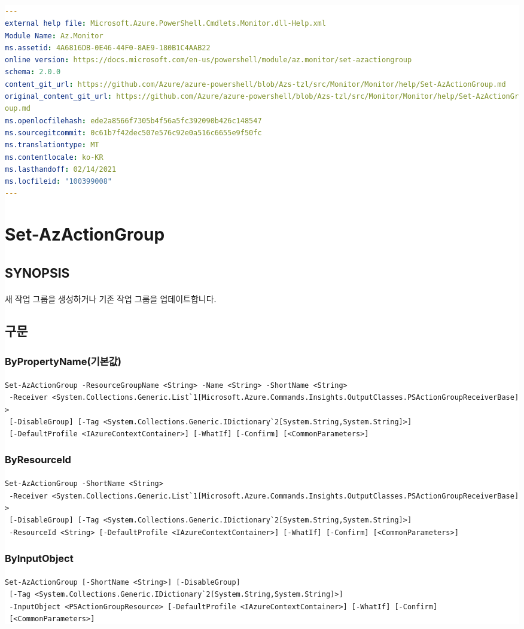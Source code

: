 ```yaml
---
external help file: Microsoft.Azure.PowerShell.Cmdlets.Monitor.dll-Help.xml
Module Name: Az.Monitor
ms.assetid: 4A6816DB-0E46-44F0-8AE9-180B1C4AAB22
online version: https://docs.microsoft.com/en-us/powershell/module/az.monitor/set-azactiongroup
schema: 2.0.0
content_git_url: https://github.com/Azure/azure-powershell/blob/Azs-tzl/src/Monitor/Monitor/help/Set-AzActionGroup.md
original_content_git_url: https://github.com/Azure/azure-powershell/blob/Azs-tzl/src/Monitor/Monitor/help/Set-AzActionGroup.md
ms.openlocfilehash: ede2a8566f7305b4f56a5fc392090b426c148547
ms.sourcegitcommit: 0c61b7f42dec507e576c92e0a516c6655e9f50fc
ms.translationtype: MT
ms.contentlocale: ko-KR
ms.lasthandoff: 02/14/2021
ms.locfileid: "100399008"
---
```

# Set-AzActionGroup

## SYNOPSIS
새 작업 그룹을 생성하거나 기존 작업 그룹을 업데이트합니다.

## 구문

### ByPropertyName(기본값)
```
Set-AzActionGroup -ResourceGroupName <String> -Name <String> -ShortName <String>
 -Receiver <System.Collections.Generic.List`1[Microsoft.Azure.Commands.Insights.OutputClasses.PSActionGroupReceiverBase]>
 [-DisableGroup] [-Tag <System.Collections.Generic.IDictionary`2[System.String,System.String]>]
 [-DefaultProfile <IAzureContextContainer>] [-WhatIf] [-Confirm] [<CommonParameters>]
```

### ByResourceId
```
Set-AzActionGroup -ShortName <String>
 -Receiver <System.Collections.Generic.List`1[Microsoft.Azure.Commands.Insights.OutputClasses.PSActionGroupReceiverBase]>
 [-DisableGroup] [-Tag <System.Collections.Generic.IDictionary`2[System.String,System.String]>]
 -ResourceId <String> [-DefaultProfile <IAzureContextContainer>] [-WhatIf] [-Confirm] [<CommonParameters>]
```

### ByInputObject
```
Set-AzActionGroup [-ShortName <String>] [-DisableGroup]
 [-Tag <System.Collections.Generic.IDictionary`2[System.String,System.String]>]
 -InputObject <PSActionGroupResource> [-DefaultProfile <IAzureContextContainer>] [-WhatIf] [-Confirm]
 [<CommonParameters>]
```
